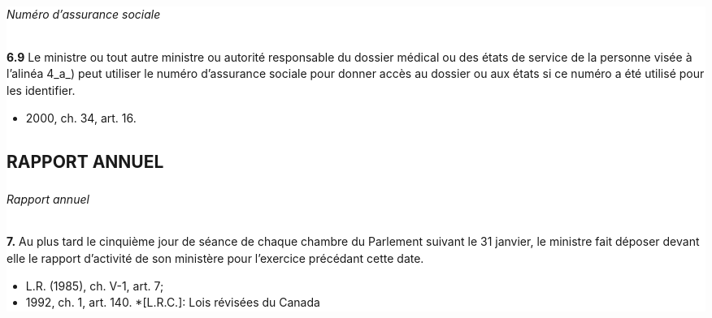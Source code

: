 ###### Numéro d’assurance sociale

**6.9** Le ministre ou tout autre ministre ou autorité responsable du dossier médical ou des états de service de la personne visée à l’alinéa 4_a_) peut utiliser le numéro d’assurance sociale pour donner accès au dossier ou aux états si ce numéro a été utilisé pour les identifier.

  * 2000, ch. 34, art. 16.

## RAPPORT ANNUEL

###### Rapport annuel

**7.** Au plus tard le cinquième jour de séance de chaque chambre du Parlement suivant le 31 janvier, le ministre fait déposer devant elle le rapport d’activité de son ministère pour l’exercice précédant cette date.

  * L.R. (1985), ch. V-1, art. 7;
  * 1992, ch. 1, art. 140.
  *[L.R.C.]: Lois révisées du Canada

